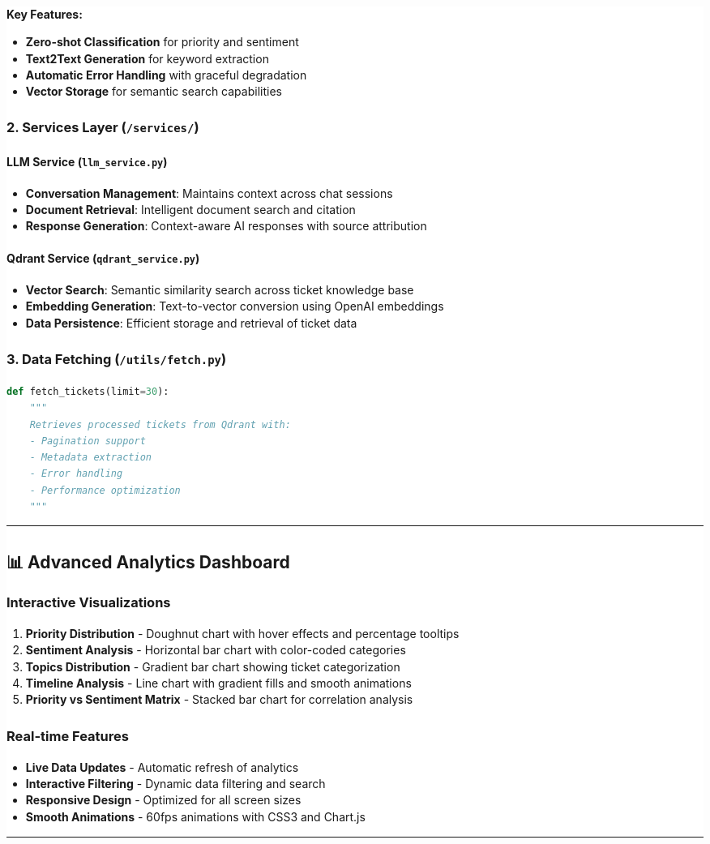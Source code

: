 **Key Features:**
- **Zero-shot Classification** for priority and sentiment
- **Text2Text Generation** for keyword extraction
- **Automatic Error Handling** with graceful degradation
- **Vector Storage** for semantic search capabilities

### **2. Services Layer (`/services/`)**

#### **LLM Service (`llm_service.py`)**
- **Conversation Management**: Maintains context across chat sessions
- **Document Retrieval**: Intelligent document search and citation
- **Response Generation**: Context-aware AI responses with source attribution

#### **Qdrant Service (`qdrant_service.py`)**
- **Vector Search**: Semantic similarity search across ticket knowledge base
- **Embedding Generation**: Text-to-vector conversion using OpenAI embeddings
- **Data Persistence**: Efficient storage and retrieval of ticket data

### **3. Data Fetching (`/utils/fetch.py`)**

```python
def fetch_tickets(limit=30):
    """
    Retrieves processed tickets from Qdrant with:
    - Pagination support
    - Metadata extraction
    - Error handling
    - Performance optimization
    """
```

---

## 📊 **Advanced Analytics Dashboard**

### **Interactive Visualizations**

1. **Priority Distribution** - Doughnut chart with hover effects and percentage tooltips
2. **Sentiment Analysis** - Horizontal bar chart with color-coded categories
3. **Topics Distribution** - Gradient bar chart showing ticket categorization
4. **Timeline Analysis** - Line chart with gradient fills and smooth animations
5. **Priority vs Sentiment Matrix** - Stacked bar chart for correlation analysis

### **Real-time Features**
- **Live Data Updates** - Automatic refresh of analytics
- **Interactive Filtering** - Dynamic data filtering and search
- **Responsive Design** - Optimized for all screen sizes
- **Smooth Animations** - 60fps animations with CSS3 and Chart.js

---

